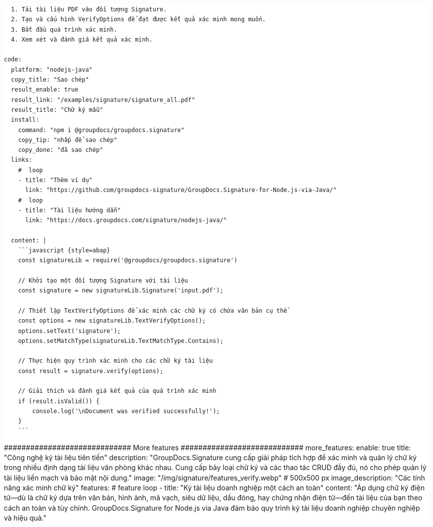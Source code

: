       1. Tải tài liệu PDF vào đối tượng Signature.
      2. Tạo và cấu hình VerifyOptions để đạt được kết quả xác minh mong muốn.
      3. Bắt đầu quá trình xác minh.
      4. Xem xét và đánh giá kết quả xác minh.
   
    code:
      platform: "nodejs-java"
      copy_title: "Sao chép"
      result_enable: true
      result_link: "/examples/signature/signature_all.pdf"
      result_title: "Chữ ký mẫu"
      install:
        command: "npm i @groupdocs/groupdocs.signature"
        copy_tip: "nhấp để sao chép"
        copy_done: "đã sao chép"
      links:
        #  loop
        - title: "Thêm ví dụ"
          link: "https://github.com/groupdocs-signature/GroupDocs.Signature-for-Node.js-via-Java/"
        #  loop
        - title: "Tài liệu hướng dẫn"
          link: "https://docs.groupdocs.com/signature/nodejs-java/"
          
      content: |
        ```javascript {style=abap}
        const signatureLib = require('@groupdocs/groupdocs.signature')

        // Khởi tạo một đối tượng Signature với tài liệu
        const signature = new signatureLib.Signature('input.pdf');

        // Thiết lập TextVerifyOptions để xác minh các chữ ký có chứa văn bản cụ thể
        const options = new signatureLib.TextVerifyOptions();
        options.setText('signature');
        options.setMatchType(signatureLib.TextMatchType.Contains);

        // Thực hiện quy trình xác minh cho các chữ ký tài liệu
        const result = signature.verify(options);

        // Giải thích và đánh giá kết quả của quá trình xác minh
        if (result.isValid()) {
            console.log('\nDocument was verified successfully!');
        }
        ```            

############################# More features ############################
more_features:
  enable: true
  title: "Công nghệ ký tài liệu tiên tiến"
  description: "GroupDocs.Signature cung cấp giải pháp tích hợp để xác minh và quản lý chữ ký trong nhiều định dạng tài liệu văn phòng khác nhau. Cung cấp bảy loại chữ ký và các thao tác CRUD đầy đủ, nó cho phép quản lý tài liệu liền mạch và bảo mật nội dung."
  image: "/img/signature/features_verify.webp" # 500x500 px
  image_description: "Các tính năng xác minh chữ ký"
  features:
    # feature loop
    - title: "Ký tài liệu doanh nghiệp một cách an toàn"
      content: "Áp dụng chữ ký điện tử—dù là chữ ký dựa trên văn bản, hình ảnh, mã vạch, siêu dữ liệu, dấu đóng, hay chứng nhận điện tử—đến tài liệu của bạn theo cách an toàn và tùy chỉnh. GroupDocs.Signature for Node.js via Java đảm bảo quy trình ký tài liệu doanh nghiệp chuyên nghiệp và hiệu quả."
